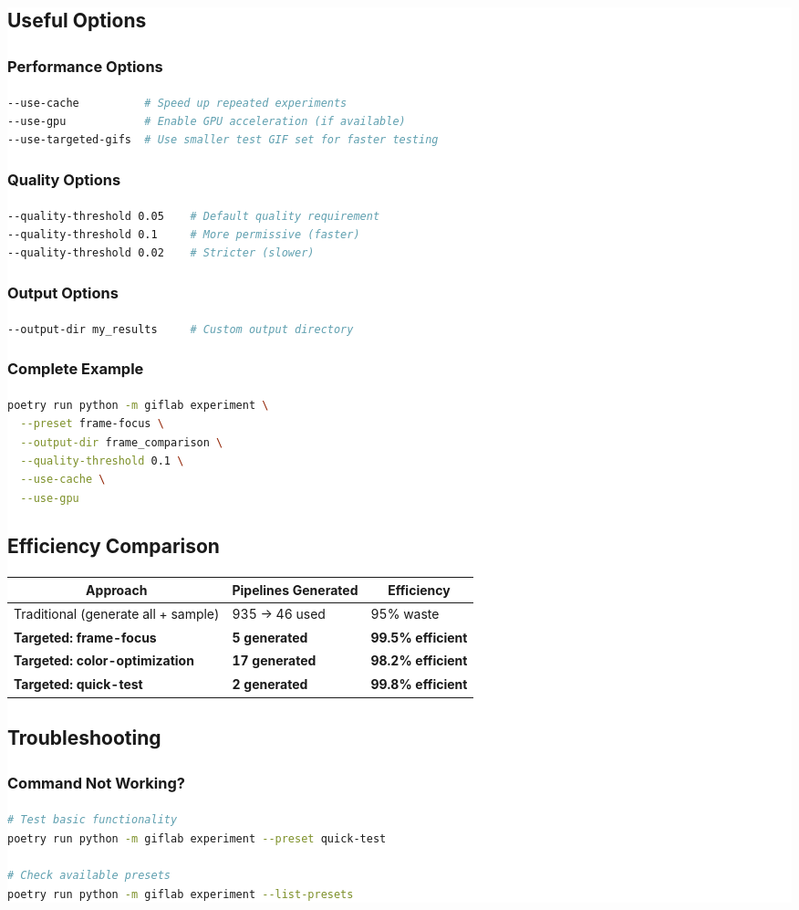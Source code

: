 ## Useful Options

### Performance Options
```bash
--use-cache          # Speed up repeated experiments
--use-gpu            # Enable GPU acceleration (if available)
--use-targeted-gifs  # Use smaller test GIF set for faster testing
```

### Quality Options  
```bash
--quality-threshold 0.05    # Default quality requirement
--quality-threshold 0.1     # More permissive (faster)
--quality-threshold 0.02    # Stricter (slower)
```

### Output Options
```bash
--output-dir my_results     # Custom output directory
```

### Complete Example
```bash
poetry run python -m giflab experiment \
  --preset frame-focus \
  --output-dir frame_comparison \
  --quality-threshold 0.1 \
  --use-cache \
  --use-gpu
```

## Efficiency Comparison

| Approach | Pipelines Generated | Efficiency |
|----------|-------------------|------------|
| Traditional (generate all + sample) | 935 → 46 used | 95% waste |
| **Targeted: frame-focus** | **5 generated** | **99.5% efficient** |
| **Targeted: color-optimization** | **17 generated** | **98.2% efficient** |
| **Targeted: quick-test** | **2 generated** | **99.8% efficient** |

## Troubleshooting

### Command Not Working?
```bash
# Test basic functionality
poetry run python -m giflab experiment --preset quick-test

# Check available presets
poetry run python -m giflab experiment --list-presets
```
